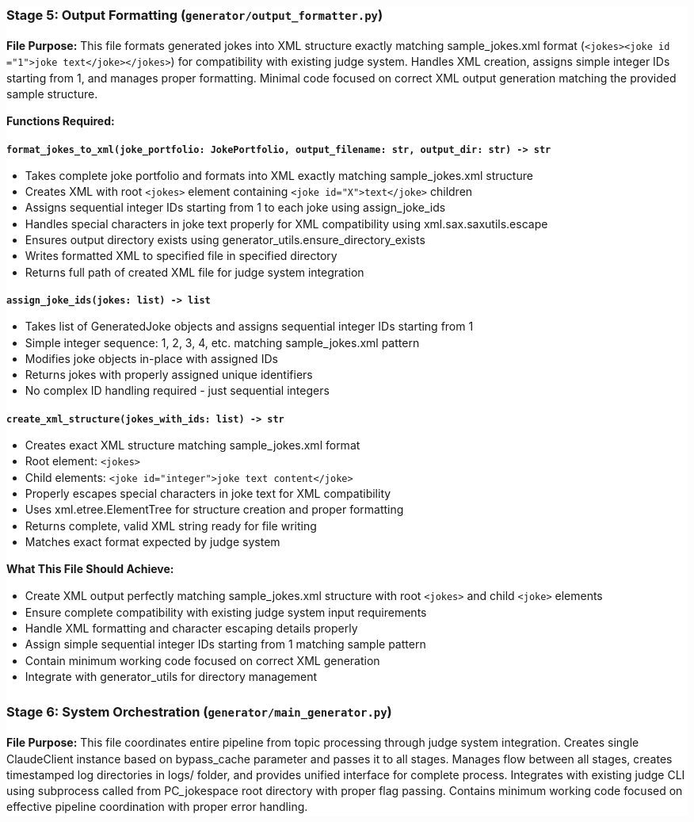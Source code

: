 ### Stage 5: Output Formatting (`generator/output_formatter.py`)

**File Purpose:**
This file formats generated jokes into XML structure exactly matching sample_jokes.xml format (`<jokes><joke id="1">joke text</joke></jokes>`) for compatibility with existing judge system. Handles XML creation, assigns simple integer IDs starting from 1, and manages proper formatting. Minimal code focused on correct XML output generation matching the provided sample structure.

**Functions Required:**

**`format_jokes_to_xml(joke_portfolio: JokePortfolio, output_filename: str, output_dir: str) -> str`**
- Takes complete joke portfolio and formats into XML exactly matching sample_jokes.xml structure
- Creates XML with root `<jokes>` element containing `<joke id="X">text</joke>` children
- Assigns sequential integer IDs starting from 1 to each joke using assign_joke_ids
- Handles special characters in joke text properly for XML compatibility using xml.sax.saxutils.escape
- Ensures output directory exists using generator_utils.ensure_directory_exists
- Writes formatted XML to specified file in specified directory
- Returns full path of created XML file for judge system integration

**`assign_joke_ids(jokes: list) -> list`**
- Takes list of GeneratedJoke objects and assigns sequential integer IDs starting from 1
- Simple integer sequence: 1, 2, 3, 4, etc. matching sample_jokes.xml pattern
- Modifies joke objects in-place with assigned IDs
- Returns jokes with properly assigned unique identifiers
- No complex ID handling required - just sequential integers

**`create_xml_structure(jokes_with_ids: list) -> str`**
- Creates exact XML structure matching sample_jokes.xml format
- Root element: `<jokes>`
- Child elements: `<joke id="integer">joke text content</joke>`
- Properly escapes special characters in joke text for XML compatibility
- Uses xml.etree.ElementTree for structure creation and proper formatting
- Returns complete, valid XML string ready for file writing
- Matches exact format expected by judge system

**What This File Should Achieve:**
- Create XML output perfectly matching sample_jokes.xml structure with root `<jokes>` and child `<joke>` elements
- Ensure complete compatibility with existing judge system input requirements
- Handle XML formatting and character escaping details properly
- Assign simple sequential integer IDs starting from 1 matching sample pattern
- Contain minimum working code focused on correct XML generation
- Integrate with generator_utils for directory management

### Stage 6: System Orchestration (`generator/main_generator.py`)

**File Purpose:**
This file coordinates entire pipeline from topic processing through judge system integration. Creates single ClaudeClient instance based on bypass_cache parameter and passes it to all stages. Manages flow between all stages, creates timestamped log directories in logs/ folder, and provides unified interface for complete process. Integrates with existing judge CLI using subprocess called from PC_jokespace root directory with proper flag passing. Contains minimum working code focused on effective pipeline coordination with proper error handling.
